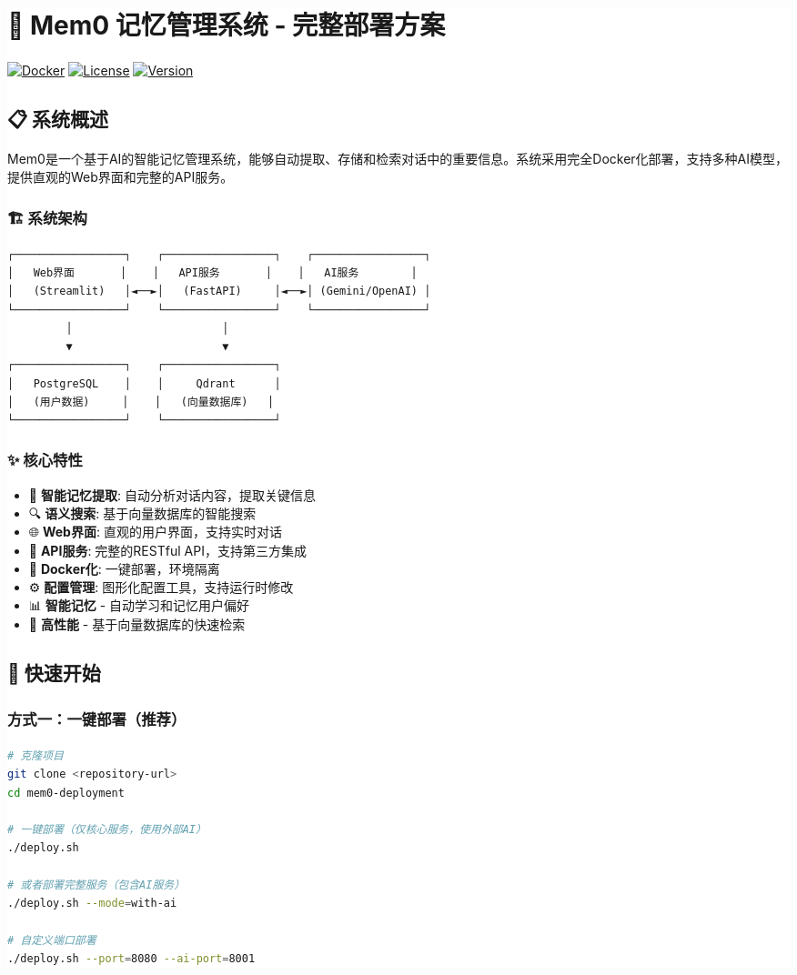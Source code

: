 # 🧠 Mem0 记忆管理系统 - 完整部署方案

[![Docker](https://img.shields.io/badge/Docker-Ready-blue)](https://docker.com)
[![License](https://img.shields.io/badge/License-MIT-green)](LICENSE)
[![Version](https://img.shields.io/badge/Version-v2.0-orange)](README.md)

## 📋 系统概述

Mem0是一个基于AI的智能记忆管理系统，能够自动提取、存储和检索对话中的重要信息。系统采用完全Docker化部署，支持多种AI模型，提供直观的Web界面和完整的API服务。

### 🏗️ 系统架构

```
┌─────────────────┐    ┌─────────────────┐    ┌─────────────────┐
│   Web界面       │    │   API服务       │    │   AI服务        │
│   (Streamlit)   │◄──►│   (FastAPI)     │◄──►│ (Gemini/OpenAI) │
└─────────────────┘    └─────────────────┘    └─────────────────┘
         │                       │
         ▼                       ▼
┌─────────────────┐    ┌─────────────────┐
│   PostgreSQL    │    │     Qdrant      │
│   (用户数据)     │    │   (向量数据库)   │
└─────────────────┘    └─────────────────┘
```

### ✨ 核心特性

- 🤖 **智能记忆提取**: 自动分析对话内容，提取关键信息
- 🔍 **语义搜索**: 基于向量数据库的智能搜索
- 🌐 **Web界面**: 直观的用户界面，支持实时对话
- 🔌 **API服务**: 完整的RESTful API，支持第三方集成
- 🐳 **Docker化**: 一键部署，环境隔离
- ⚙️ **配置管理**: 图形化配置工具，支持运行时修改
- 📊 **智能记忆** - 自动学习和记忆用户偏好
- 🎯 **高性能** - 基于向量数据库的快速检索

## 🚀 快速开始

### 方式一：一键部署（推荐）

```bash
# 克隆项目
git clone <repository-url>
cd mem0-deployment

# 一键部署（仅核心服务，使用外部AI）
./deploy.sh

# 或者部署完整服务（包含AI服务）
./deploy.sh --mode=with-ai

# 自定义端口部署
./deploy.sh --port=8080 --ai-port=8001
```
